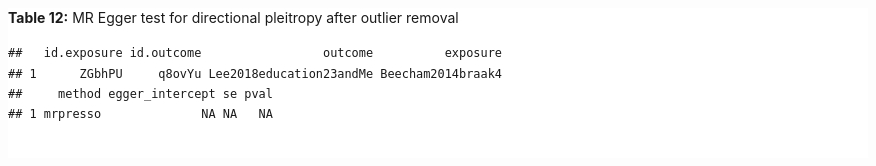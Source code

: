 **Table 12:** MR Egger test for directional pleitropy after outlier
removal

    ##   id.exposure id.outcome                 outcome          exposure
    ## 1      ZGbhPU     q8ovYu Lee2018education23andMe Beecham2014braak4
    ##     method egger_intercept se pval
    ## 1 mrpresso              NA NA   NA

<br>
